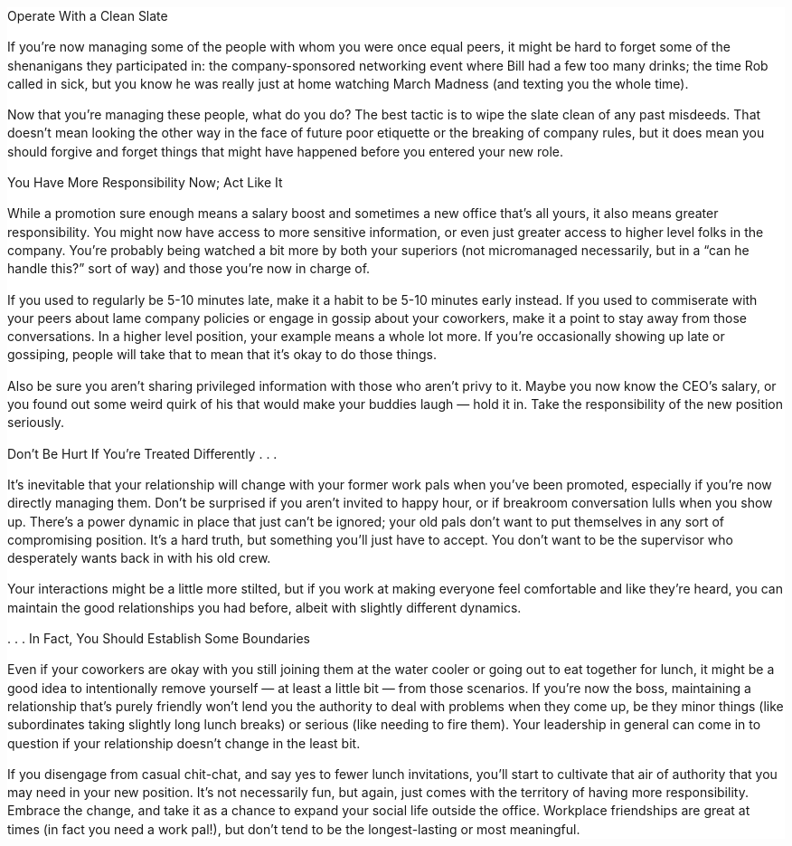 Operate With a Clean Slate

If you’re now managing some of the people with whom you were once equal peers, it might be hard to forget some of the shenanigans they participated in: the company-sponsored networking event where Bill had a few too many drinks; the time Rob called in sick, but you know he was really just at home watching March Madness (and texting you the whole time).

Now that you’re managing these people, what do you do? The best tactic is to wipe the slate clean of any past misdeeds. That doesn’t mean looking the other way in the face of future poor etiquette or the breaking of company rules, but it does mean you should forgive and forget things that might have happened before you entered your new role.

You Have More Responsibility Now; Act Like It

While a promotion sure enough means a salary boost and sometimes a new office that’s all yours, it also means greater responsibility. You might now have access to more sensitive information, or even just greater access to higher level folks in the company. You’re probably being watched a bit more by both your superiors (not micromanaged necessarily, but in a “can he handle this?” sort of way) and those you’re now in charge of.

If you used to regularly be 5-10 minutes late, make it a habit to be 5-10 minutes early instead. If you used to commiserate with your peers about lame company policies or engage in gossip about your coworkers, make it a point to stay away from those conversations. In a higher level position, your example means a whole lot more. If you’re occasionally showing up late or gossiping, people will take that to mean that it’s okay to do those things.

Also be sure you aren’t sharing privileged information with those who aren’t privy to it. Maybe you now know the CEO’s salary, or you found out some weird quirk of his that would make your buddies laugh — hold it in. Take the responsibility of the new position seriously.

Don’t Be Hurt If You’re Treated Differently . . .  

It’s inevitable that your relationship will change with your former work pals when you’ve been promoted, especially if you’re now directly managing them. Don’t be surprised if you aren’t invited to happy hour, or if breakroom conversation lulls when you show up. There’s a power dynamic in place that just can’t be ignored; your old pals don’t want to put themselves in any sort of compromising position. It’s a hard truth, but something you’ll just have to accept. You don’t want to be the supervisor who desperately wants back in with his old crew.

Your interactions might be a little more stilted, but if you work at making everyone feel comfortable and like they’re heard, you can maintain the good relationships you had before, albeit with slightly different dynamics.

. . . In Fact, You Should Establish Some Boundaries

Even if your coworkers are okay with you still joining them at the water cooler or going out to eat together for lunch, it might be a good idea to intentionally remove yourself — at least a little bit — from those scenarios. If you’re now the boss, maintaining a relationship that’s purely friendly won’t lend you the authority to deal with problems when they come up, be they minor things (like subordinates taking slightly long lunch breaks) or serious (like needing to fire them). Your leadership in general can come in to question if your relationship doesn’t change in the least bit.

If you disengage from casual chit-chat, and say yes to fewer lunch invitations, you’ll start to cultivate that air of authority that you may need in your new position. It’s not necessarily fun, but again, just comes with the territory of having more responsibility. Embrace the change, and take it as a chance to expand your social life outside the office. Workplace friendships are great at times (in fact you need a work pal!), but don’t tend to be the longest-lasting or most meaningful.
